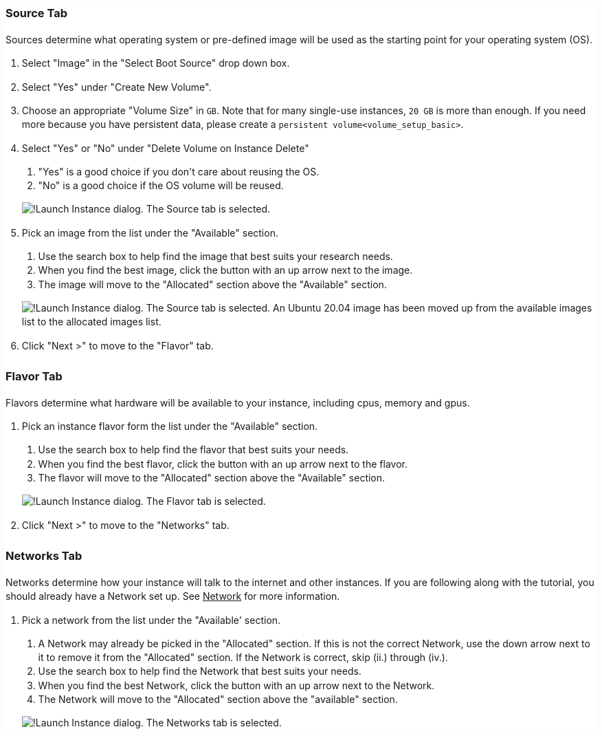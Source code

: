 ### Source Tab

Sources determine what operating system or pre-defined image will be used as the starting point for your operating system (OS).

1. Select "Image" in the "Select Boot Source" drop down box.
1. Select "Yes" under "Create New Volume".
1. Choose an appropriate "Volume Size" in `GB`. Note that for many single-use instances, `20 GB` is more than enough. If you need more because you have persistent data, please create a `persistent volume<volume_setup_basic>`.
1. Select "Yes" or "No" under "Delete Volume on Instance Delete"
    1. "Yes" is a good choice if you don't care about reusing the OS.
    1. "No" is a good choice if the OS volume will be reused.

    ![!Launch Instance dialog. The Source tab is selected.](./images/instances_003.png)

1. Pick an image from the list under the "Available" section.
    1. Use the search box to help find the image that best suits your research needs.
    1. When you find the best image, click the button with an up arrow next to the image.
    1. The image will move to the "Allocated" section above the "Available" section.

    ![!Launch Instance dialog. The Source tab is selected. An Ubuntu 20.04 image has been moved up from the available images list to the allocated images list.](./images/instances_004.png)

1. Click "Next >" to move to the "Flavor" tab.

### Flavor Tab

Flavors determine what hardware will be available to your instance, including cpus, memory and gpus.

1. Pick an instance flavor form the list under the "Available" section.
    1. Use the search box to help find the flavor that best suits your needs.
    1. When you find the best flavor, click the button with an up arrow next to the flavor.
    1. The flavor will move to the "Allocated" section above the "Available" section.

    ![!Launch Instance dialog. The Flavor tab is selected.](./images/instances_005.png)

1. Click "Next >" to move to the "Networks" tab.

### Networks Tab

Networks determine how your instance will talk to the internet and other instances. If you are following along with the tutorial, you should already have a Network set up. See [Network](networks.md) for more information.

1. Pick a network from the list under the "Available' section.
    1. A Network may already be picked in the "Allocated" section. If this is not the correct Network, use the down arrow next to it to remove it from the "Allocated" section. If the Network is correct, skip (ii.) through (iv.).
    1. Use the search box to help find the Network that best suits your needs.
    1. When you find the best Network, click the button with an up arrow next to the Network.
    1. The Network will move to the "Allocated" section above the "available" section.

    ![!Launch Instance dialog. The Networks tab is selected.](./images/instances_006.png)
